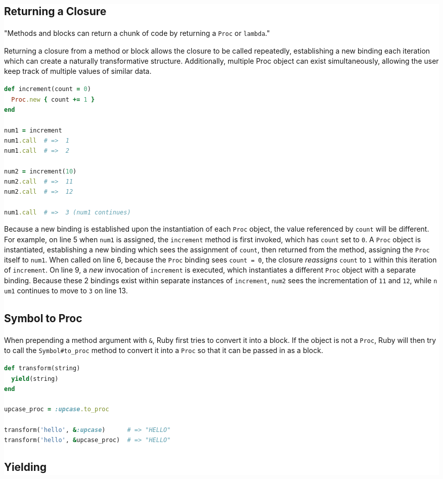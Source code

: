 ## Returning a Closure

"Methods and blocks can return a chunk of code by returning a `Proc` or `lambda`."

Returning a closure from a method or block allows the closure to be called repeatedly, establishing a new binding each iteration which can create a naturally transformative structure. Additionally, multiple Proc object can exist simultaneously, allowing the user keep track of multiple values of similar data.

```ruby
def increment(count = 0)
  Proc.new { count += 1 }
end

num1 = increment
num1.call  # =>  1
num1.call  # =>  2

num2 = increment(10)
num2.call  # =>  11
num2.call  # =>  12

num1.call  # =>  3 (num1 continues)
```

Because a new binding is established upon the instantiation of each `Proc` object, the value referenced by `count` will be different. For example, on line 5 when `num1` is assigned, the `increment` method is first invoked, which has `count` set to `0`. A `Proc` object is instantiated, establishing a new binding which sees the assignment of `count`, then returned from the method, assigning the `Proc` itself to `num1`. When called on line 6, because the `Proc` binding sees `count = 0`, the closure *reassigns* `count` to `1` within this iteration of `increment`. On line 9, a *new* invocation of `increment` is executed, which instantiates a different `Proc` object with a separate binding. Because these 2 bindings exist within separate instances of `increment`, `num2` sees the incrementation of `11` and `12`, while `num1` continues to move to `3` on line 13.

## Symbol to Proc

When prepending a method argument with `&`, Ruby first tries to convert it into a block. If the object is not a `Proc`, Ruby will then try to call the `Symbol#to_proc` method to convert it into a `Proc` so that it can be passed in as a block.

```ruby
def transform(string)
  yield(string)
end

upcase_proc = :upcase.to_proc

transform('hello', &:upcase)      # => "HELLO"
transform('hello', &upcase_proc)  # => "HELLO"
```

## Yielding
